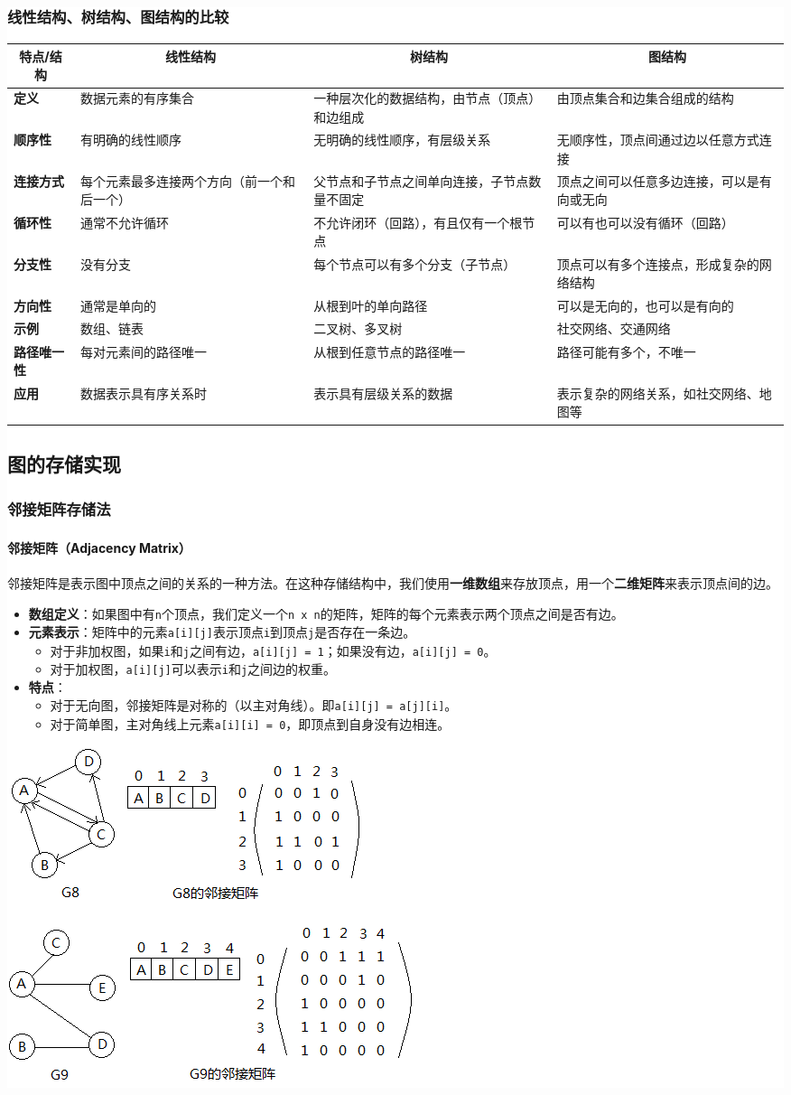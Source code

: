 ### 线性结构、树结构、图结构的比较

| 特点/结构    | 线性结构     | 树结构              | 图结构                |
|--------------|--------------|---------------------|----------------------|
| **定义**       | 数据元素的有序集合 | 一种层次化的数据结构，由节点（顶点）和边组成 | 由顶点集合和边集合组成的结构 |
| **顺序性**     | 有明确的线性顺序   | 无明确的线性顺序，有层级关系 | 无顺序性，顶点间通过边以任意方式连接 |
| **连接方式**   | 每个元素最多连接两个方向（前一个和后一个） | 父节点和子节点之间单向连接，子节点数量不固定 | 顶点之间可以任意多边连接，可以是有向或无向 |
| **循环性**     | 通常不允许循环   | 不允许闭环（回路），有且仅有一个根节点 | 可以有也可以没有循环（回路） |
| **分支性**     | 没有分支     | 每个节点可以有多个分支（子节点） | 顶点可以有多个连接点，形成复杂的网络结构 |
| **方向性**     | 通常是单向的   | 从根到叶的单向路径 | 可以是无向的，也可以是有向的 |
| **示例**       | 数组、链表    | 二叉树、多叉树         | 社交网络、交通网络  |
| **路径唯一性** | 每对元素间的路径唯一 | 从根到任意节点的路径唯一 | 路径可能有多个，不唯一 |
| **应用**       | 数据表示具有序关系时 | 表示具有层级关系的数据 | 表示复杂的网络关系，如社交网络、地图等 |

## 图的存储实现

### 邻接矩阵存储法

#### 邻接矩阵（Adjacency Matrix）

邻接矩阵是表示图中顶点之间的关系的一种方法。在这种存储结构中，我们使用**一维数组**来存放顶点，用一个**二维矩阵**来表示顶点间的边。

- **数组定义**：如果图中有`n`个顶点，我们定义一个`n x n`的矩阵，矩阵的每个元素表示两个顶点之间是否有边。
- **元素表示**：矩阵中的元素`a[i][j]`表示顶点`i`到顶点`j`是否存在一条边。
  - 对于非加权图，如果`i`和`j`之间有边，`a[i][j] = 1`；如果没有边，`a[i][j] = 0`。
  - 对于加权图，`a[i][j]`可以表示`i`和`j`之间边的权重。
- **特点**：
  - 对于无向图，邻接矩阵是对称的（以主对角线）。即`a[i][j] = a[j][i]`。
  - 对于简单图，主对角线上元素`a[i][i] = 0`，即顶点到自身没有边相连。

![Adjacency Matrix 1](images/Adjacency%20Matrix%201.png)

![Adjacency Matrix 2](images/Adjacency%20Matrix%202.png)
